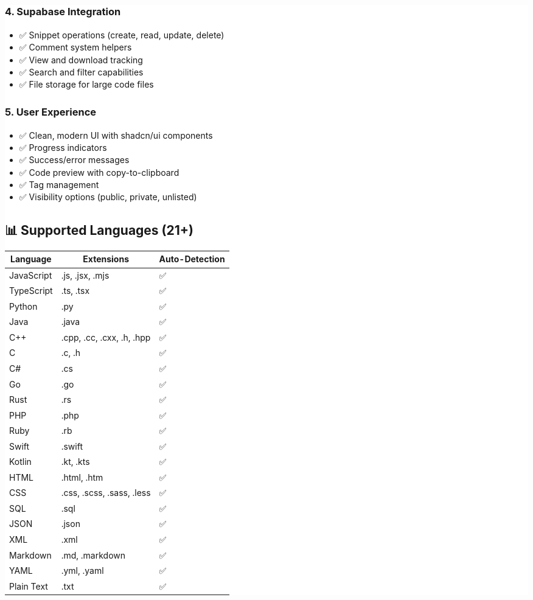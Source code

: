 ### 4. Supabase Integration
- ✅ Snippet operations (create, read, update, delete)
- ✅ Comment system helpers
- ✅ View and download tracking
- ✅ Search and filter capabilities
- ✅ File storage for large code files

### 5. User Experience
- ✅ Clean, modern UI with shadcn/ui components
- ✅ Progress indicators
- ✅ Success/error messages
- ✅ Code preview with copy-to-clipboard
- ✅ Tag management
- ✅ Visibility options (public, private, unlisted)

## 📊 Supported Languages (21+)

| Language | Extensions | Auto-Detection |
|----------|-----------|----------------|
| JavaScript | .js, .jsx, .mjs | ✅ |
| TypeScript | .ts, .tsx | ✅ |
| Python | .py | ✅ |
| Java | .java | ✅ |
| C++ | .cpp, .cc, .cxx, .h, .hpp | ✅ |
| C | .c, .h | ✅ |
| C# | .cs | ✅ |
| Go | .go | ✅ |
| Rust | .rs | ✅ |
| PHP | .php | ✅ |
| Ruby | .rb | ✅ |
| Swift | .swift | ✅ |
| Kotlin | .kt, .kts | ✅ |
| HTML | .html, .htm | ✅ |
| CSS | .css, .scss, .sass, .less | ✅ |
| SQL | .sql | ✅ |
| JSON | .json | ✅ |
| XML | .xml | ✅ |
| Markdown | .md, .markdown | ✅ |
| YAML | .yml, .yaml | ✅ |
| Plain Text | .txt | ✅ |
